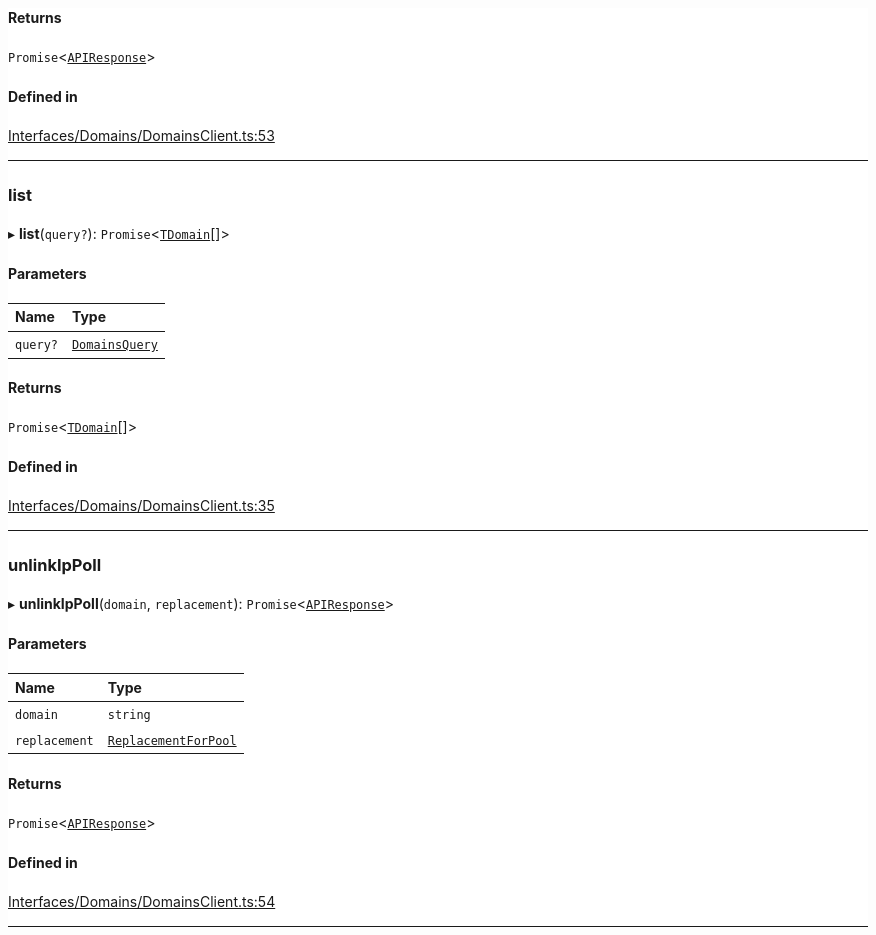 #### Returns

`Promise`\<[`APIResponse`](../modules/definitions.md#apiresponse)\>

#### Defined in

[Interfaces/Domains/DomainsClient.ts:53](https://github.com/mailgun/mailgun.js/blob/aa3958c/lib/Interfaces/Domains/DomainsClient.ts#L53)

___

### list

▸ **list**(`query?`): `Promise`\<[`TDomain`](../modules/definitions.md#tdomain)[]\>

#### Parameters

| Name | Type |
| :------ | :------ |
| `query?` | [`DomainsQuery`](../modules/definitions.md#domainsquery) |

#### Returns

`Promise`\<[`TDomain`](../modules/definitions.md#tdomain)[]\>

#### Defined in

[Interfaces/Domains/DomainsClient.ts:35](https://github.com/mailgun/mailgun.js/blob/aa3958c/lib/Interfaces/Domains/DomainsClient.ts#L35)

___

### unlinkIpPoll

▸ **unlinkIpPoll**(`domain`, `replacement`): `Promise`\<[`APIResponse`](../modules/definitions.md#apiresponse)\>

#### Parameters

| Name | Type |
| :------ | :------ |
| `domain` | `string` |
| `replacement` | [`ReplacementForPool`](../modules/definitions.md#replacementforpool) |

#### Returns

`Promise`\<[`APIResponse`](../modules/definitions.md#apiresponse)\>

#### Defined in

[Interfaces/Domains/DomainsClient.ts:54](https://github.com/mailgun/mailgun.js/blob/aa3958c/lib/Interfaces/Domains/DomainsClient.ts#L54)

___
